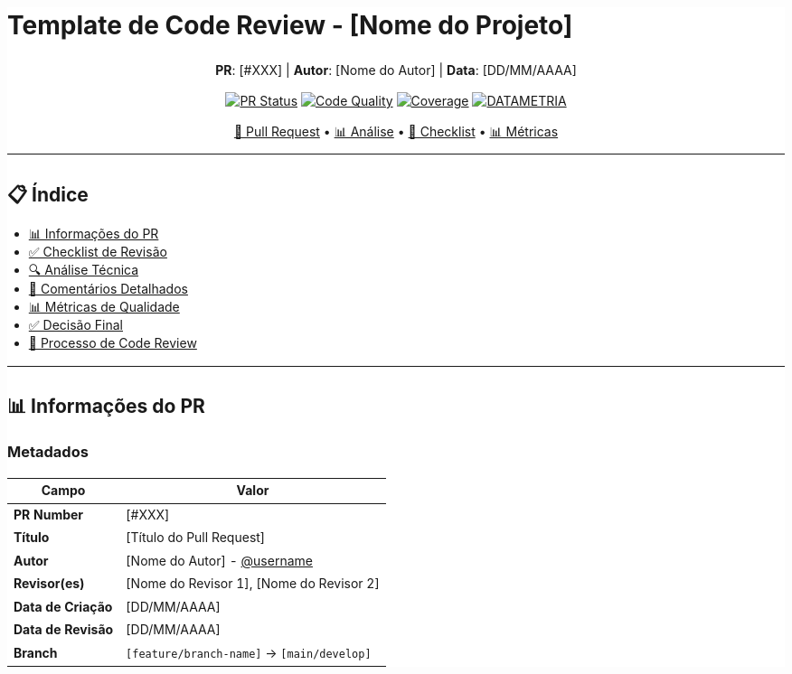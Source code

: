 # Template de Code Review - [Nome do Projeto]

<div align="center">

**PR**: [#XXX] | **Autor**: [Nome do Autor] | **Data**: [DD/MM/AAAA]

[![PR Status](https://img.shields.io/badge/status-em%20revisão-yellow)](https://github.com/datametria/standards)
[![Code Quality](https://img.shields.io/badge/quality-A-green)](https://github.com/datametria/standards)
[![Coverage](https://img.shields.io/badge/coverage-XX%25-brightgreen)](https://github.com/datametria/standards)
[![DATAMETRIA](https://img.shields.io/badge/DATAMETRIA-Standards-blue)](https://github.com/datametria/standards)

[🔗 Pull Request](#-informações-do-pr) • [📊 Análise](#-análise-técnica) • [🧪 Checklist](#-checklist-de-revisão) • [📊 Métricas](#-métricas-de-qualidade)

</div>

---

## 📋 Índice

- [📊 Informações do PR](#-informações-do-pr)
- [✅ Checklist de Revisão](#-checklist-de-revisão)
- [🔍 Análise Técnica](#-análise-técnica)
- [💬 Comentários Detalhados](#-comentários-detalhados)
- [📊 Métricas de Qualidade](#-métricas-de-qualidade)
- [✅ Decisão Final](#-decisão-final)
- [🔄 Processo de Code Review](#-processo-de-code-review)

---

## 📊 Informações do PR

### Metadados

| Campo | Valor |
|-------|-------|
| **PR Number** | [#XXX] |
| **Título** | [Título do Pull Request] |
| **Autor** | [Nome do Autor] - [@username](link-profile) |
| **Revisor(es)** | [Nome do Revisor 1], [Nome do Revisor 2] |
| **Data de Criação** | [DD/MM/AAAA] |
| **Data de Revisão** | [DD/MM/AAAA] |
| **Branch** | `[feature/branch-name]` → `[main/develop]` |
